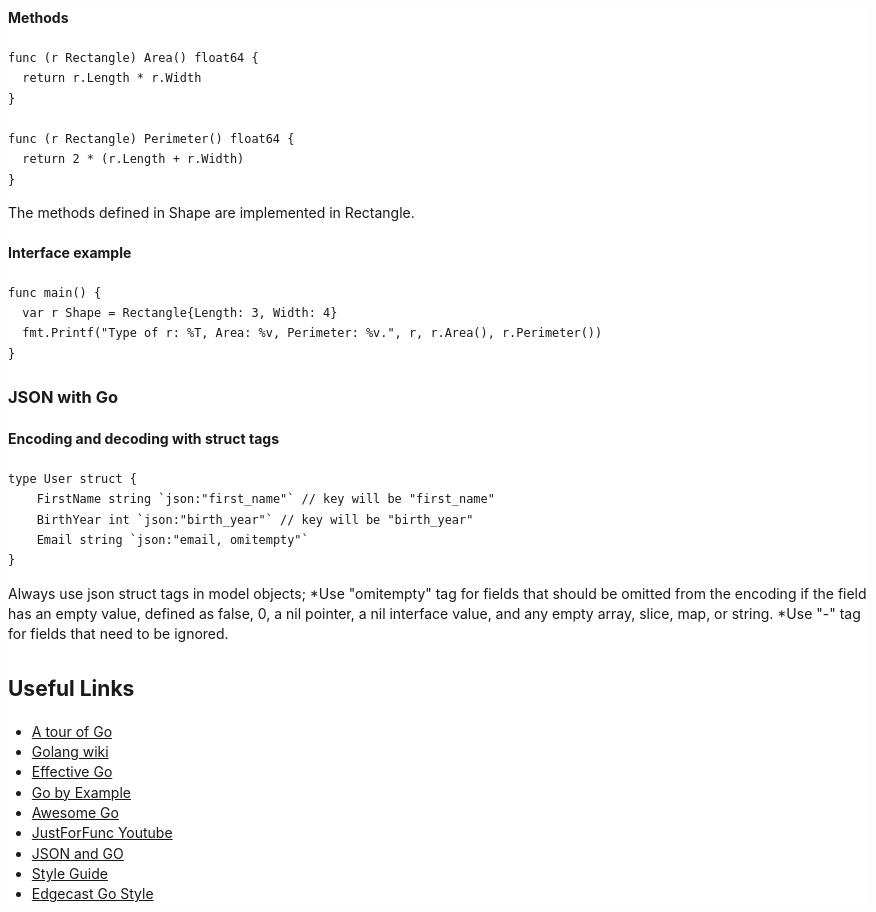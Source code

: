 #### Methods
```
func (r Rectangle) Area() float64 {
  return r.Length * r.Width
}

func (r Rectangle) Perimeter() float64 {
  return 2 * (r.Length + r.Width)
}
```
The methods defined in Shape are implemented in Rectangle.

#### Interface example
```
func main() {
  var r Shape = Rectangle{Length: 3, Width: 4}
  fmt.Printf("Type of r: %T, Area: %v, Perimeter: %v.", r, r.Area(), r.Perimeter())
}
```

### JSON with Go
#### Encoding and decoding with struct tags
```
type User struct {
    FirstName string `json:"first_name"` // key will be "first_name"
    BirthYear int `json:"birth_year"` // key will be "birth_year"
    Email string `json:"email, omitempty"`
}
```
Always use json struct tags in model objects; 
*Use "omitempty" tag for fields that should be omitted from the encoding if the field has an empty value, defined as false, 0, a nil pointer, a nil interface value, and any empty array, slice, map, or string.
*Use "-" tag for fields that need to be ignored.

## Useful Links
* [A tour of Go](https://tour.golang.org)
* [Golang wiki](https://github.com/golang/go/wiki)
* [Effective Go](https://golang.org/doc/effective_go.html)
* [Go by Example](https://gobyexample.com)
* [Awesome Go](https://awesome-go.com)
* [JustForFunc Youtube](https://www.youtube.com/channel/UC_BzFbxG2za3bp5NRRRXJSw)
* [JSON and GO](https://go.dev/blog/json)
* [Style Guide](https://github.com/golang/go/wiki/CodeReviewComments)
* [Edgecast Go Style](https://gitlab.edgecastcdn.net/edgecast/docs/developer-guide/-/blob/master/style/go/go.md)

